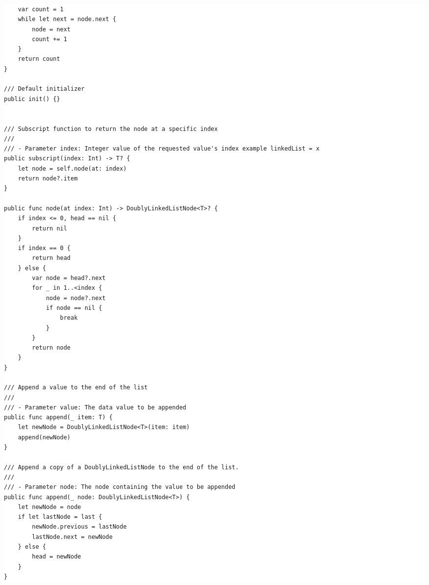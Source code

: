         var count = 1
        while let next = node.next {
            node = next
            count += 1
        }
        return count
    }
    
    /// Default initializer
    public init() {}
    
    
    /// Subscript function to return the node at a specific index
    ///
    /// - Parameter index: Integer value of the requested value's index example linkedList = x 
    public subscript(index: Int) -> T? {
        let node = self.node(at: index)
        return node?.item
    }

    public func node(at index: Int) -> DoublyLinkedListNode<T>? {
        if index <= 0, head == nil {
            return nil
        }
        if index == 0 {
            return head
        } else {
            var node = head?.next
            for _ in 1..<index {
                node = node?.next
                if node == nil {
                    break
                }
            }
            return node
        }
    }
    
    /// Append a value to the end of the list
    ///
    /// - Parameter value: The data value to be appended
    public func append(_ item: T) {
        let newNode = DoublyLinkedListNode<T>(item: item)
        append(newNode)
    }
    
    /// Append a copy of a DoublyLinkedListNode to the end of the list.
    ///
    /// - Parameter node: The node containing the value to be appended
    public func append(_ node: DoublyLinkedListNode<T>) {
        let newNode = node
        if let lastNode = last {
            newNode.previous = lastNode
            lastNode.next = newNode
        } else {
            head = newNode
        }
    }
    